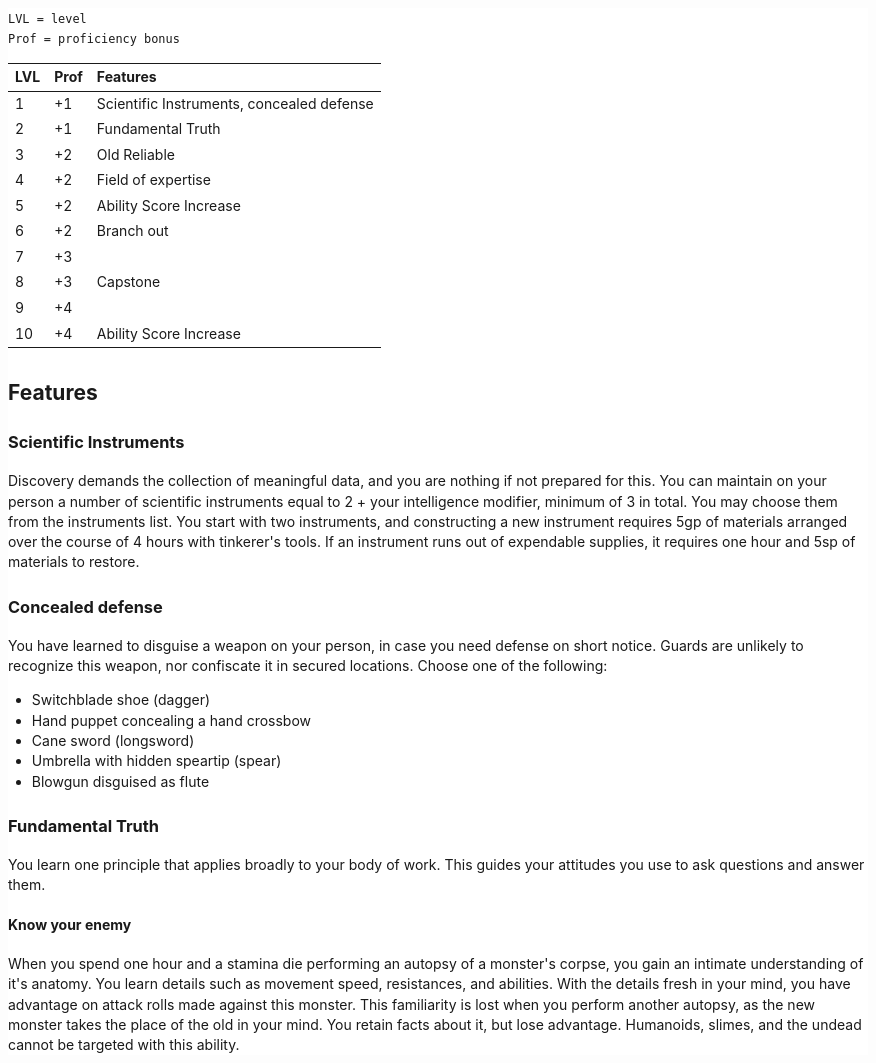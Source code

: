 ```
LVL = level
Prof = proficiency bonus
```
| LVL |Prof |  Features                                  |
|:----|:----|:------------------------------------------ |
|   1 | +1  |  Scientific Instruments, concealed defense |
|   2 | +1  |  Fundamental Truth                         |
|   3 | +2  |  Old Reliable                              |
|   4 | +2  |  Field of expertise                        |
|   5 | +2  |  Ability Score Increase                    |
|   6 | +2  |  Branch out                                |
|   7 | +3  |                                            |
|   8 | +3  |  Capstone                                  |
|   9 | +4  |                                            |
|  10 | +4  |  Ability Score Increase                    |

## Features

### Scientific Instruments
Discovery demands the collection of meaningful data, and you are nothing if not prepared for this. You can maintain on your person a number of scientific instruments equal to 2 + your intelligence modifier, minimum of 3 in total. You may choose them from the instruments list. You start with two instruments, and constructing a new instrument requires 5gp of materials arranged over the course of 4 hours with tinkerer's tools. If an instrument runs out of expendable supplies, it requires one hour and 5sp of materials to restore.

### Concealed defense
You have learned to disguise a weapon on your person, in case you need defense on short notice. Guards are unlikely to recognize this weapon, nor confiscate it in secured locations. Choose one of the following:
- Switchblade shoe (dagger)
- Hand puppet concealing a hand crossbow
- Cane sword (longsword)
- Umbrella with hidden speartip (spear)
- Blowgun disguised as flute

### Fundamental Truth
You learn one principle that applies broadly to your body of work. This guides your attitudes you use to ask questions and answer them.

#### Know your enemy
When you spend one hour and a stamina die performing an autopsy of a monster's corpse, you gain an intimate understanding of it's anatomy. You learn details such as movement speed, resistances, and abilities. With the details fresh in your mind, you have advantage on attack rolls made against this monster. This familiarity is lost when you perform another autopsy, as the new monster takes the place of the old in your mind. You retain facts about it, but lose advantage. Humanoids, slimes, and the undead cannot be targeted with this ability.
